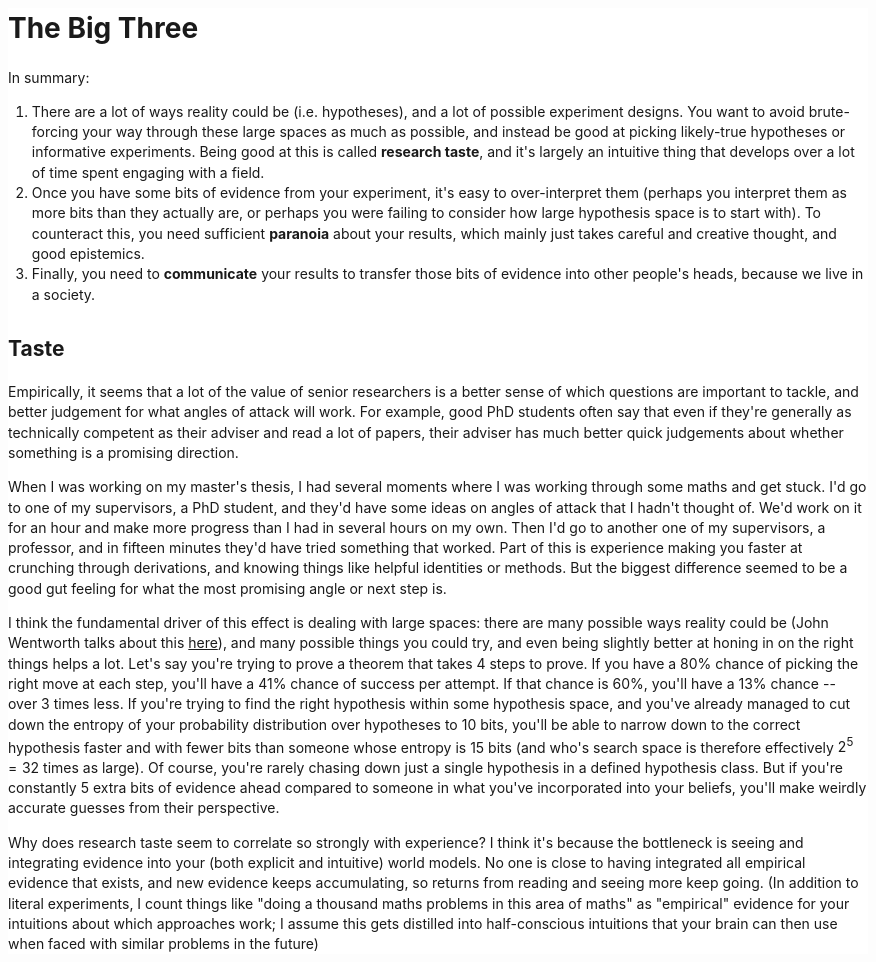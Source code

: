 # The Big Three

In summary:

1. There are a lot of ways reality could be (i.e. hypotheses), and a lot of possible experiment designs. You want to avoid brute-forcing your way through these large spaces as much as possible, and instead be good at picking likely-true hypotheses or informative experiments. Being good at this is called **research taste**, and it's largely an intuitive thing that develops over a lot of time spent engaging with a field.
2. Once you have some bits of evidence from your experiment, it's easy to over-interpret them (perhaps you interpret them as more bits than they actually are, or perhaps you were failing to consider how large hypothesis space is to start with). To counteract this, you need sufficient **paranoia** about your results, which mainly just takes careful and creative thought, and good epistemics.
3. Finally, you need to **communicate** your results to transfer those bits of evidence into other people's heads, because we live in a society.

## Taste

Empirically, it seems that a lot of the value of senior researchers is a better sense of which questions are important to tackle, and better judgement for what angles of attack will work. For example, good PhD students often say that even if they're generally as technically competent as their adviser and read a lot of papers, their adviser has much better quick judgements about whether something is a promising direction.

When I was working on my master's thesis, I had several moments where I was working through some maths and get stuck. I'd go to one of my supervisors, a PhD student, and they'd have some ideas on angles of attack that I hadn't thought of. We'd work on it for an hour and make more progress than I had in several hours on my own. Then I'd go to another one of my supervisors, a professor, and in fifteen minutes they'd have tried something that worked. Part of this is experience making you faster at crunching through derivations, and knowing things like helpful identities or methods. But the biggest difference seemed to be a good gut feeling for what the most promising angle or next step is.

I think the fundamental driver of this effect is dealing with large spaces: there are many possible ways reality could be (John Wentworth talks about this [here](https://www.lesswrong.com/posts/nvP28s5oydv8RjF9E/mats-models#Jason_Crawford_s_Model___Bits_of_Search)), and many possible things you could try, and even being slightly better at honing in on the right things helps a lot. Let's say you're trying to prove a theorem that takes 4 steps to prove. If you have a 80% chance of picking the right move at each step, you'll have a 41% chance of success per attempt. If that chance is 60%, you'll have a 13% chance -- over 3 times less. If you're trying to find the right hypothesis within some hypothesis space, and you've already managed to cut down the entropy of your probability distribution over hypotheses to 10 bits, you'll be able to narrow down to the correct hypothesis faster and with fewer bits than someone whose entropy is 15 bits (and who's search space is therefore effectively $2^5 = 32$ times as large). Of course, you're rarely chasing down just a single hypothesis in a defined hypothesis class. But if you're constantly 5 extra bits of evidence ahead compared to someone in what you've incorporated into your beliefs, you'll make weirdly accurate guesses from their perspective.

Why does research taste seem to correlate so strongly with experience? I think it's because the bottleneck is seeing and integrating evidence into your (both explicit and intuitive) world models. No one is close to having integrated all empirical evidence that exists, and new evidence keeps accumulating, so returns from reading and seeing more keep going. (In addition to literal experiments, I count things like "doing a thousand maths problems in this area of maths" as "empirical" evidence for your intuitions about which approaches work; I assume this gets distilled into half-conscious intuitions that your brain can then use when faced with similar problems in the future)
